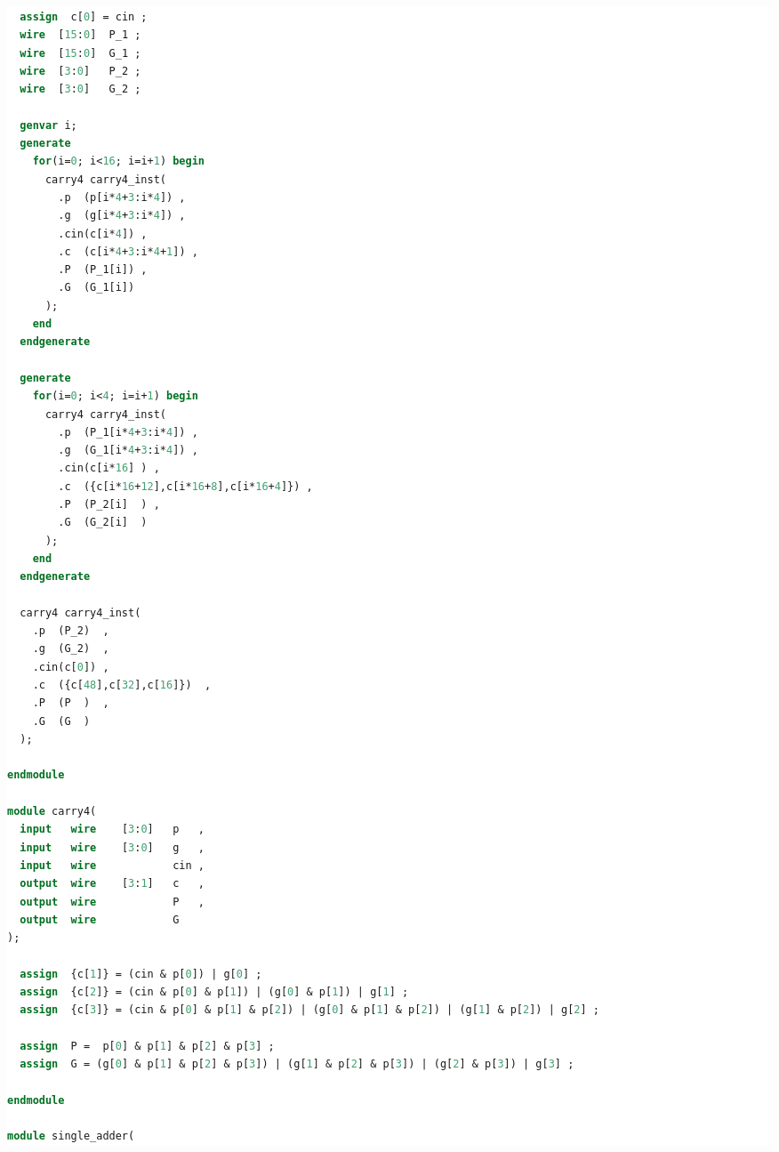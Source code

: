 ```SystemVerilog
  assign  c[0] = cin ;
  wire  [15:0]  P_1 ;
  wire  [15:0]  G_1 ;
  wire  [3:0]   P_2 ;
  wire  [3:0]   G_2 ;

  genvar i;
  generate
    for(i=0; i<16; i=i+1) begin
      carry4 carry4_inst(
        .p  (p[i*4+3:i*4]) ,
        .g  (g[i*4+3:i*4]) ,
        .cin(c[i*4]) ,
        .c  (c[i*4+3:i*4+1]) ,
        .P  (P_1[i]) ,
        .G  (G_1[i]) 
      );
    end
  endgenerate

  generate
    for(i=0; i<4; i=i+1) begin
      carry4 carry4_inst(
        .p  (P_1[i*4+3:i*4]) ,
        .g  (G_1[i*4+3:i*4]) ,
        .cin(c[i*16] ) ,
        .c  ({c[i*16+12],c[i*16+8],c[i*16+4]}) ,
        .P  (P_2[i]  ) ,
        .G  (G_2[i]  ) 
      );
    end
  endgenerate

  carry4 carry4_inst(
    .p  (P_2)  ,
    .g  (G_2)  ,
    .cin(c[0]) ,
    .c  ({c[48],c[32],c[16]})  ,
    .P  (P  )  ,
    .G  (G  )  
  );

endmodule

module carry4(
  input   wire    [3:0]   p   ,
  input   wire    [3:0]   g   ,
  input   wire            cin ,
  output  wire    [3:1]   c   ,
  output  wire            P   ,
  output  wire            G   
);

  assign  {c[1]} = (cin & p[0]) | g[0] ;
  assign  {c[2]} = (cin & p[0] & p[1]) | (g[0] & p[1]) | g[1] ;
  assign  {c[3]} = (cin & p[0] & p[1] & p[2]) | (g[0] & p[1] & p[2]) | (g[1] & p[2]) | g[2] ;

  assign  P =  p[0] & p[1] & p[2] & p[3] ;
  assign  G = (g[0] & p[1] & p[2] & p[3]) | (g[1] & p[2] & p[3]) | (g[2] & p[3]) | g[3] ;

endmodule

module single_adder(
```